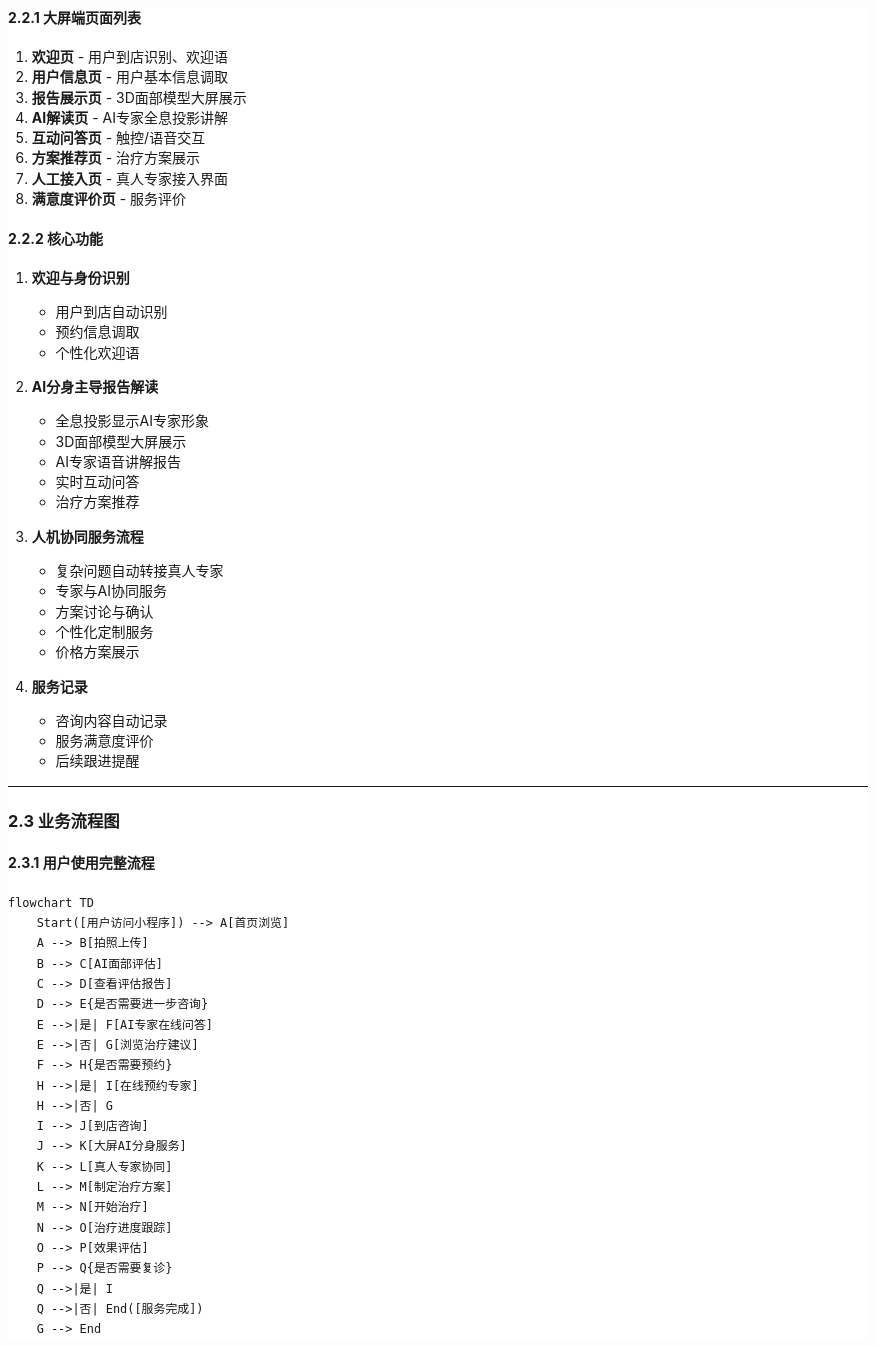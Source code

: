 #### 2.2.1 大屏端页面列表

1. **欢迎页** - 用户到店识别、欢迎语
2. **用户信息页** - 用户基本信息调取
3. **报告展示页** - 3D面部模型大屏展示
4. **AI解读页** - AI专家全息投影讲解
5. **互动问答页** - 触控/语音交互
6. **方案推荐页** - 治疗方案展示
7. **人工接入页** - 真人专家接入界面
8. **满意度评价页** - 服务评价

#### 2.2.2 核心功能

1. **欢迎与身份识别**
   - 用户到店自动识别
   - 预约信息调取
   - 个性化欢迎语

2. **AI分身主导报告解读**
   - 全息投影显示AI专家形象
   - 3D面部模型大屏展示
   - AI专家语音讲解报告
   - 实时互动问答
   - 治疗方案推荐

3. **人机协同服务流程**
   - 复杂问题自动转接真人专家
   - 专家与AI协同服务
   - 方案讨论与确认
   - 个性化定制服务
   - 价格方案展示

4. **服务记录**
   - 咨询内容自动记录
   - 服务满意度评价
   - 后续跟进提醒

---

### 2.3 业务流程图

#### 2.3.1 用户使用完整流程

```mermaid
flowchart TD
    Start([用户访问小程序]) --> A[首页浏览]
    A --> B[拍照上传]
    B --> C[AI面部评估]
    C --> D[查看评估报告]
    D --> E{是否需要进一步咨询}
    E -->|是| F[AI专家在线问答]
    E -->|否| G[浏览治疗建议]
    F --> H{是否需要预约}
    H -->|是| I[在线预约专家]
    H -->|否| G
    I --> J[到店咨询]
    J --> K[大屏AI分身服务]
    K --> L[真人专家协同]
    L --> M[制定治疗方案]
    M --> N[开始治疗]
    N --> O[治疗进度跟踪]
    O --> P[效果评估]
    P --> Q{是否需要复诊}
    Q -->|是| I
    Q -->|否| End([服务完成])
    G --> End
```